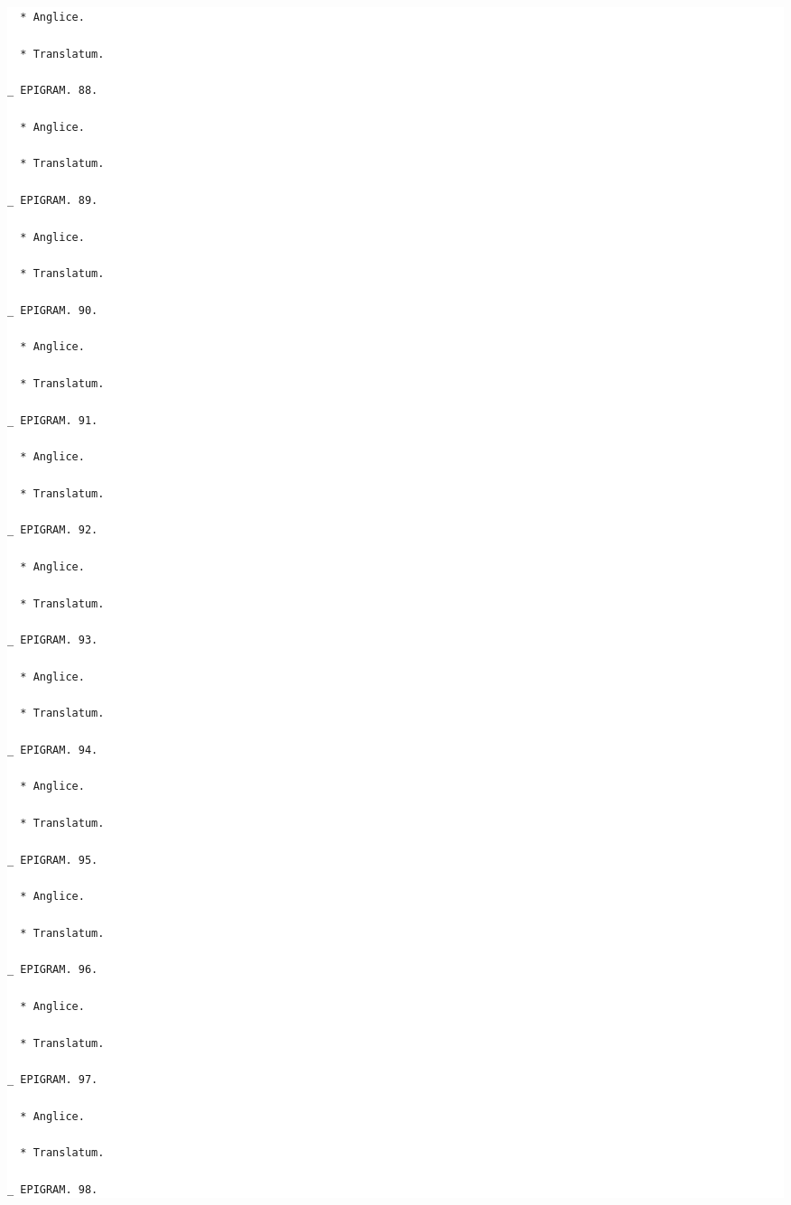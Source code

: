       * Anglice.

      * Translatum.

    _ EPIGRAM. 88.

      * Anglice.

      * Translatum.

    _ EPIGRAM. 89.

      * Anglice.

      * Translatum.

    _ EPIGRAM. 90.

      * Anglice.

      * Translatum.

    _ EPIGRAM. 91.

      * Anglice.

      * Translatum.

    _ EPIGRAM. 92.

      * Anglice.

      * Translatum.

    _ EPIGRAM. 93.

      * Anglice.

      * Translatum.

    _ EPIGRAM. 94.

      * Anglice.

      * Translatum.

    _ EPIGRAM. 95.

      * Anglice.

      * Translatum.

    _ EPIGRAM. 96.

      * Anglice.

      * Translatum.

    _ EPIGRAM. 97.

      * Anglice.

      * Translatum.

    _ EPIGRAM. 98.
